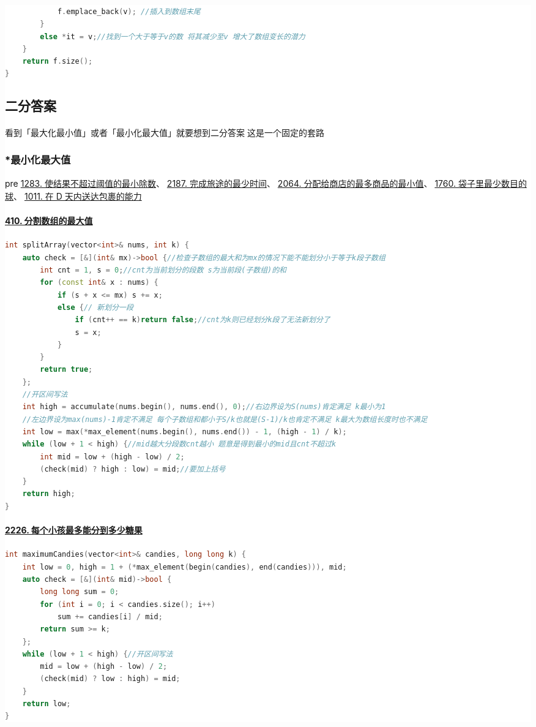 ```c++
			f.emplace_back(v); //插入到数组末尾
		}
		else *it = v;//找到一个大于等于v的数 将其减少至v 增大了数组变长的潜力
	}
	return f.size();
}
```
## 二分答案
看到「最大化最小值」或者「最小化最大值」就要想到二分答案 这是一个固定的套路
### *最小化最大值
pre [1283. 使结果不超过阈值的最小除数](https://leetcode.cn/problems/find-the-smallest-divisor-given-a-threshold/)、
[2187. 完成旅途的最少时间](https://leetcode.cn/problems/minimum-time-to-complete-trips/)、
[2064. 分配给商店的最多商品的最小值](https://leetcode.cn/problems/minimized-maximum-of-products-distributed-to-any-store/)、
[1760. 袋子里最少数目的球](https://leetcode.cn/problems/minimum-limit-of-balls-in-a-bag/)、
[1011. 在 D 天内送达包裹的能力](https://leetcode.cn/problems/capacity-to-ship-packages-within-d-days/)
#### [410. 分割数组的最大值](https://leetcode.cn/problems/split-array-largest-sum/)
```c++
int splitArray(vector<int>& nums, int k) {
	auto check = [&](int& mx)->bool {//检查子数组的最大和为mx的情况下能不能划分小于等于k段子数组
		int cnt = 1, s = 0;//cnt为当前划分的段数 s为当前段(子数组)的和
		for (const int& x : nums) {
			if (s + x <= mx) s += x;
			else {// 新划分一段
				if (cnt++ == k)return false;//cnt为k则已经划分k段了无法新划分了
				s = x;
			}
		}
		return true;
	};
	//开区间写法 
	int high = accumulate(nums.begin(), nums.end(), 0);//右边界设为S(nums)肯定满足 k最小为1
	//左边界设为max(nums)-1肯定不满足 每个子数组和都小于S/k也就是(S-1)/k也肯定不满足 k最大为数组长度时也不满足
	int low = max(*max_element(nums.begin(), nums.end()) - 1, (high - 1) / k);
	while (low + 1 < high) {//mid越大分段数cnt越小 题意是得到最小的mid且cnt不超过k
		int mid = low + (high - low) / 2;
		(check(mid) ? high : low) = mid;//要加上括号
	}
	return high;
}
```
#### [2226. 每个小孩最多能分到多少糖果](https://leetcode.cn/problems/maximum-candies-allocated-to-k-children/)
```c++
int maximumCandies(vector<int>& candies, long long k) {
	int low = 0, high = 1 + (*max_element(begin(candies), end(candies))), mid;
	auto check = [&](int& mid)->bool {
		long long sum = 0;
		for (int i = 0; i < candies.size(); i++) 
			sum += candies[i] / mid;
		return sum >= k;
	};
	while (low + 1 < high) {//开区间写法
		mid = low + (high - low) / 2;
		(check(mid) ? low : high) = mid;
	}
	return low;
}
```